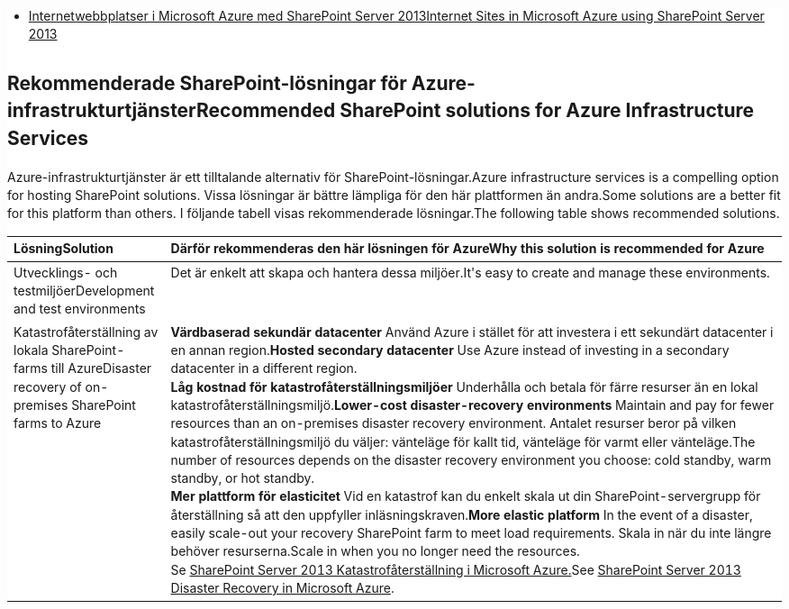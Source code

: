 - [<span data-ttu-id="7f130-109">Internetwebbplatser i Microsoft Azure med SharePoint Server 2013</span><span class="sxs-lookup"><span data-stu-id="7f130-109">Internet Sites in Microsoft Azure using SharePoint Server 2013</span></span>](internet-sites-in-microsoft-azure-using-sharepoint-server-2013.md)
    
## <a name="recommended-sharepoint-solutions-for-azure-infrastructure-services"></a><span data-ttu-id="7f130-110">Rekommenderade SharePoint-lösningar för Azure-infrastrukturtjänster</span><span class="sxs-lookup"><span data-stu-id="7f130-110">Recommended SharePoint solutions for Azure Infrastructure Services</span></span>

<span data-ttu-id="7f130-111">Azure-infrastrukturtjänster är ett tilltalande alternativ för SharePoint-lösningar.</span><span class="sxs-lookup"><span data-stu-id="7f130-111">Azure infrastructure services is a compelling option for hosting SharePoint solutions.</span></span> <span data-ttu-id="7f130-112">Vissa lösningar är bättre lämpliga för den här plattformen än andra.</span><span class="sxs-lookup"><span data-stu-id="7f130-112">Some solutions are a better fit for this platform than others.</span></span> <span data-ttu-id="7f130-113">I följande tabell visas rekommenderade lösningar.</span><span class="sxs-lookup"><span data-stu-id="7f130-113">The following table shows recommended solutions.</span></span>
  
|<span data-ttu-id="7f130-114">**Lösning**</span><span class="sxs-lookup"><span data-stu-id="7f130-114">**Solution**</span></span>|<span data-ttu-id="7f130-115">**Därför rekommenderas den här lösningen för Azure**</span><span class="sxs-lookup"><span data-stu-id="7f130-115">**Why this solution is recommended for Azure**</span></span>|
|:-----|:-----|
|<span data-ttu-id="7f130-116">Utvecklings- och testmiljöer</span><span class="sxs-lookup"><span data-stu-id="7f130-116">Development and test environments</span></span>  <br/> |<span data-ttu-id="7f130-117">Det är enkelt att skapa och hantera dessa miljöer.</span><span class="sxs-lookup"><span data-stu-id="7f130-117">It's easy to create and manage these environments.</span></span>  <br/> |
|<span data-ttu-id="7f130-118">Katastrofåterställning av lokala SharePoint-farms till Azure</span><span class="sxs-lookup"><span data-stu-id="7f130-118">Disaster recovery of on-premises SharePoint farms to Azure</span></span>  <br/> |<span data-ttu-id="7f130-119">**Värdbaserad sekundär datacenter** Använd Azure i stället för att investera i ett sekundärt datacenter i en annan region.</span><span class="sxs-lookup"><span data-stu-id="7f130-119">**Hosted secondary datacenter** Use Azure instead of investing in a secondary datacenter in a different region.</span></span> <br/> <span data-ttu-id="7f130-120">**Låg kostnad för katastrofåterställningsmiljöer** Underhålla och betala för färre resurser än en lokal katastrofåterställningsmiljö.</span><span class="sxs-lookup"><span data-stu-id="7f130-120">**Lower-cost disaster-recovery environments** Maintain and pay for fewer resources than an on-premises disaster recovery environment.</span></span> <span data-ttu-id="7f130-121">Antalet resurser beror på vilken katastrofåterställningsmiljö du väljer: vänteläge för kallt tid, vänteläge för varmt eller vänteläge.</span><span class="sxs-lookup"><span data-stu-id="7f130-121">The number of resources depends on the disaster recovery environment you choose: cold standby, warm standby, or hot standby.</span></span> <br/> <span data-ttu-id="7f130-122">**Mer plattform för elasticitet** Vid en katastrof kan du enkelt skala ut din SharePoint-servergrupp för återställning så att den uppfyller inläsningskraven.</span><span class="sxs-lookup"><span data-stu-id="7f130-122">**More elastic platform** In the event of a disaster, easily scale-out your recovery SharePoint farm to meet load requirements.</span></span> <span data-ttu-id="7f130-123">Skala in när du inte längre behöver resurserna.</span><span class="sxs-lookup"><span data-stu-id="7f130-123">Scale in when you no longer need the resources.</span></span> <br/> <span data-ttu-id="7f130-124">Se [SharePoint Server 2013 Katastrofåterställning i Microsoft Azure.](sharepoint-server-2013-disaster-recovery-in-microsoft-azure.md)</span><span class="sxs-lookup"><span data-stu-id="7f130-124">See [SharePoint Server 2013 Disaster Recovery in Microsoft Azure](sharepoint-server-2013-disaster-recovery-in-microsoft-azure.md).</span></span>  <br/> |